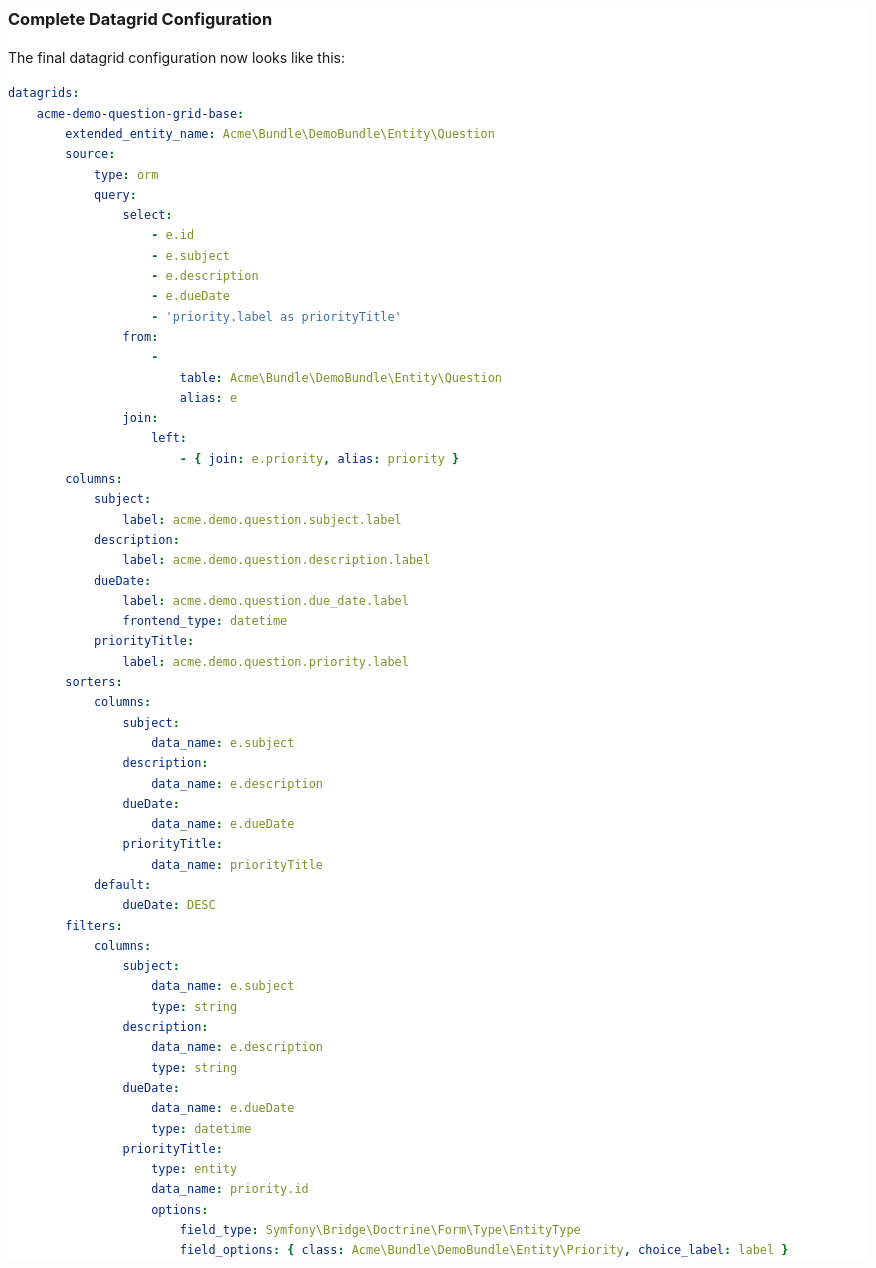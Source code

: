 ### Complete Datagrid Configuration

The final datagrid configuration now looks like this:

```yaml
datagrids:
    acme-demo-question-grid-base:
        extended_entity_name: Acme\Bundle\DemoBundle\Entity\Question
        source:
            type: orm
            query:
                select:
                    - e.id
                    - e.subject
                    - e.description
                    - e.dueDate
                    - 'priority.label as priorityTitle'
                from:
                    -
                        table: Acme\Bundle\DemoBundle\Entity\Question
                        alias: e
                join:
                    left:
                        - { join: e.priority, alias: priority }
        columns:
            subject:
                label: acme.demo.question.subject.label
            description:
                label: acme.demo.question.description.label
            dueDate:
                label: acme.demo.question.due_date.label
                frontend_type: datetime
            priorityTitle:
                label: acme.demo.question.priority.label
        sorters:
            columns:
                subject:
                    data_name: e.subject
                description:
                    data_name: e.description
                dueDate:
                    data_name: e.dueDate
                priorityTitle:
                    data_name: priorityTitle
            default:
                dueDate: DESC
        filters:
            columns:
                subject:
                    data_name: e.subject
                    type: string
                description:
                    data_name: e.description
                    type: string
                dueDate:
                    data_name: e.dueDate
                    type: datetime
                priorityTitle:
                    type: entity
                    data_name: priority.id
                    options:
                        field_type: Symfony\Bridge\Doctrine\Form\Type\EntityType
                        field_options: { class: Acme\Bundle\DemoBundle\Entity\Priority, choice_label: label }
```